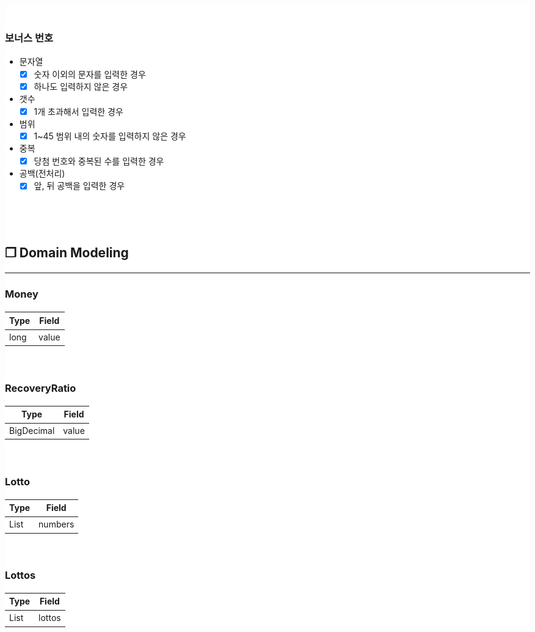 <br>

### 보너스 번호

- 문자열
    - [x] 숫자 이외의 문자를 입력한 경우
    - [x] 하나도 입력하지 않은 경우
- 갯수
    - [x] 1개 초과해서 입력한 경우
- 범위
    - [x] 1~45 범위 내의 숫자를 입력하지 않은 경우
- 중복
    - [x] 당첨 번호와 중복된 수를 입력한 경우
- 공백(전처리)
    - [x] 앞, 뒤 공백을 입력한 경우

<br>
<br>

## ❐ Domain Modeling

---

### Money

| Type | Field |
|------|-------|
| long | value |

<br>

### RecoveryRatio

| Type       | Field |
|------------|-------|
| BigDecimal | value |

<br>

### Lotto

| Type          | Field   |
|---------------|---------|
| List<Integer> | numbers |

<br>

### Lottos

| Type        | Field  |
|-------------|--------|
| List<Lotto> | lottos |

